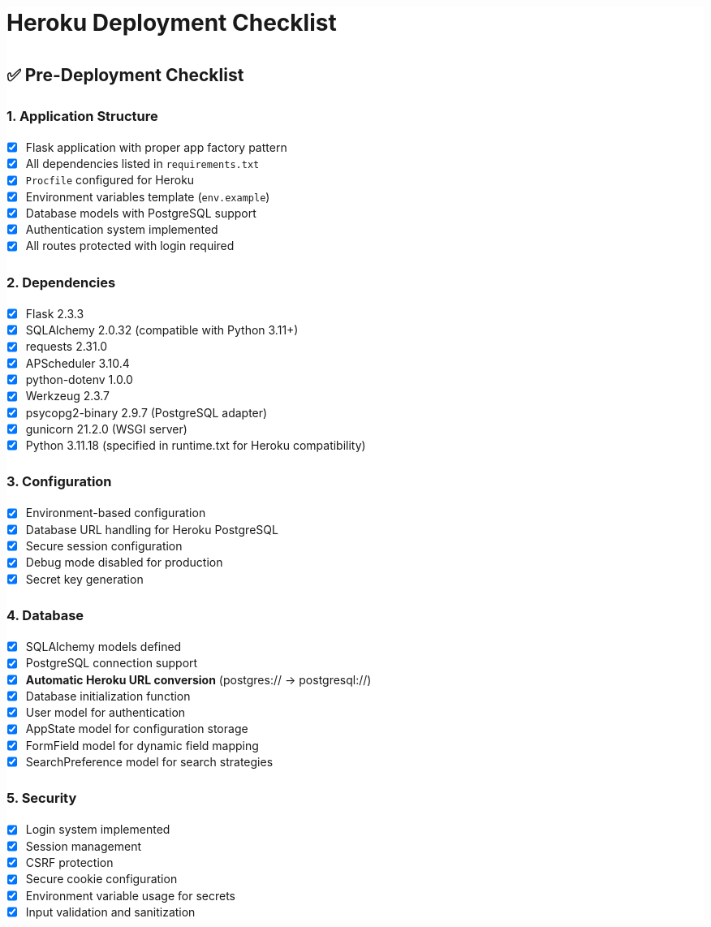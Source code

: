 # Heroku Deployment Checklist

## ✅ Pre-Deployment Checklist

### 1. Application Structure
- [x] Flask application with proper app factory pattern
- [x] All dependencies listed in `requirements.txt`
- [x] `Procfile` configured for Heroku
- [x] Environment variables template (`env.example`)
- [x] Database models with PostgreSQL support
- [x] Authentication system implemented
- [x] All routes protected with login required

### 2. Dependencies
- [x] Flask 2.3.3
- [x] SQLAlchemy 2.0.32 (compatible with Python 3.11+)
- [x] requests 2.31.0
- [x] APScheduler 3.10.4
- [x] python-dotenv 1.0.0
- [x] Werkzeug 2.3.7
- [x] psycopg2-binary 2.9.7 (PostgreSQL adapter)
- [x] gunicorn 21.2.0 (WSGI server)
- [x] Python 3.11.18 (specified in runtime.txt for Heroku compatibility)

### 3. Configuration
- [x] Environment-based configuration
- [x] Database URL handling for Heroku PostgreSQL
- [x] Secure session configuration
- [x] Debug mode disabled for production
- [x] Secret key generation

### 4. Database
- [x] SQLAlchemy models defined
- [x] PostgreSQL connection support
- [x] **Automatic Heroku URL conversion** (postgres:// → postgresql://)
- [x] Database initialization function
- [x] User model for authentication
- [x] AppState model for configuration storage
- [x] FormField model for dynamic field mapping
- [x] SearchPreference model for search strategies

### 5. Security
- [x] Login system implemented
- [x] Session management
- [x] CSRF protection
- [x] Secure cookie configuration
- [x] Environment variable usage for secrets
- [x] Input validation and sanitization

